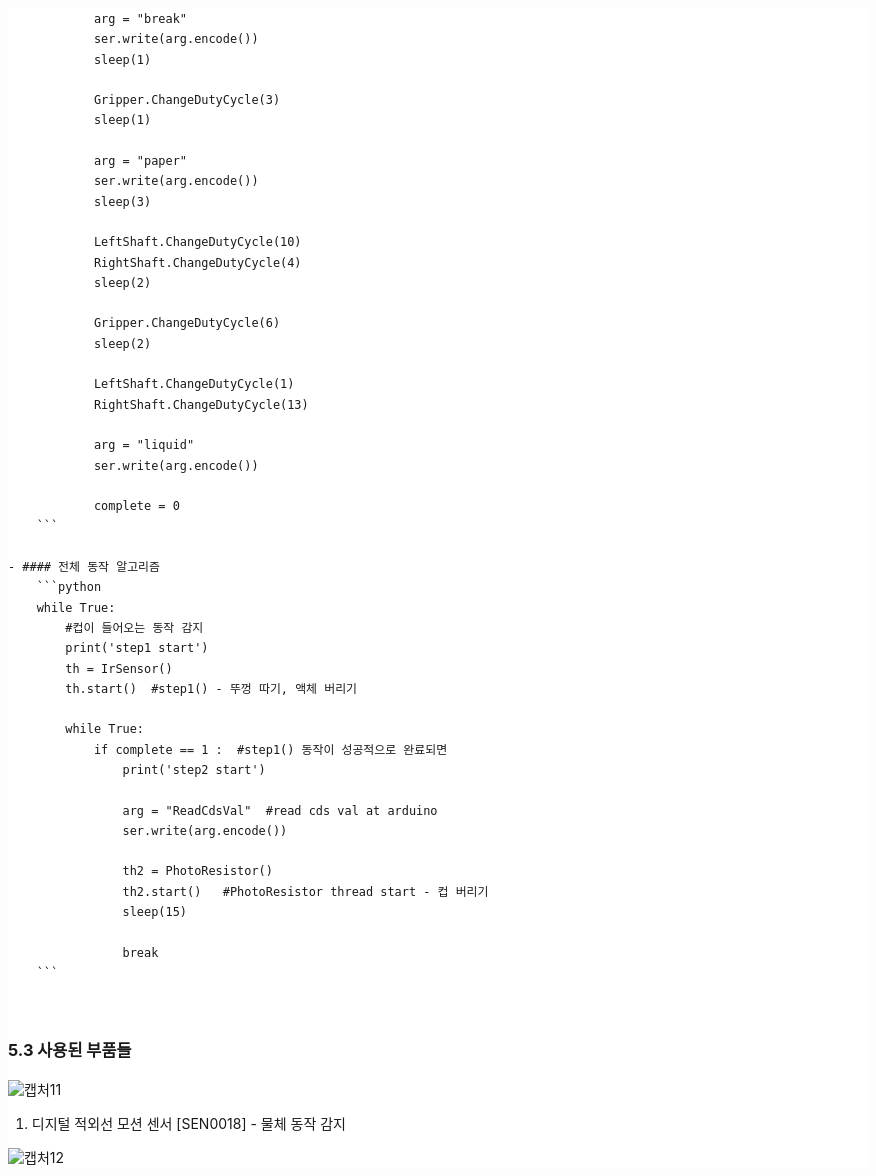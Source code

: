                 arg = "break"
                ser.write(arg.encode())
                sleep(1)

                Gripper.ChangeDutyCycle(3)
                sleep(1)

                arg = "paper"
                ser.write(arg.encode())
                sleep(3)

                LeftShaft.ChangeDutyCycle(10)
                RightShaft.ChangeDutyCycle(4)
                sleep(2)

                Gripper.ChangeDutyCycle(6)
                sleep(2)

                LeftShaft.ChangeDutyCycle(1)
                RightShaft.ChangeDutyCycle(13)

                arg = "liquid"
                ser.write(arg.encode())    

                complete = 0
        ```
        
    - #### 전체 동작 알고리즘
        ```python
        while True:
            #컵이 들어오는 동작 감지
            print('step1 start')
            th = IrSensor()
            th.start()  #step1() - 뚜껑 따기, 액체 버리기

            while True:
                if complete == 1 :  #step1() 동작이 성공적으로 완료되면 
                    print('step2 start')

                    arg = "ReadCdsVal"  #read cds val at arduino
                    ser.write(arg.encode())

                    th2 = PhotoResistor()
                    th2.start()   #PhotoResistor thread start - 컵 버리기
                    sleep(15)

                    break
        ```
<br/>

### 5.3 사용된 부품들
![캡처11](https://user-images.githubusercontent.com/48484193/71246957-19332600-235b-11ea-8886-1c42513c7325.PNG) 
1. 디지털 적외선 모션 센서 [SEN0018] - 물체 동작 감지

![캡처12](https://user-images.githubusercontent.com/48484193/71244249-70ce9300-2355-11ea-87ed-50dfc8c96c77.PNG)
